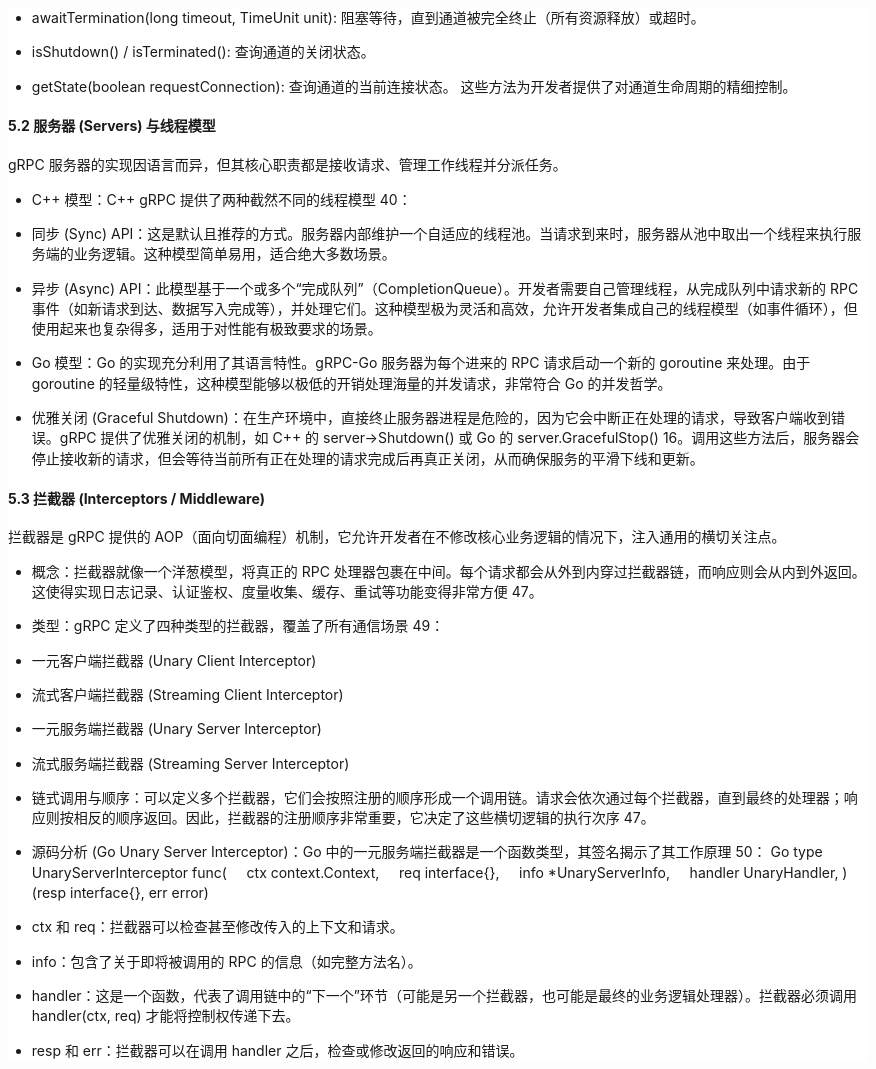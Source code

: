 - awaitTermination(long timeout, TimeUnit unit): 阻塞等待，直到通道被完全终止（所有资源释放）或超时。

- isShutdown() / isTerminated(): 查询通道的关闭状态。

- getState(boolean requestConnection): 查询通道的当前连接状态。
    这些方法为开发者提供了对通道生命周期的精细控制。

#### 5.2 服务器 (Servers) 与线程模型

gRPC 服务器的实现因语言而异，但其核心职责都是接收请求、管理工作线程并分派任务。

- C++ 模型：C++ gRPC 提供了两种截然不同的线程模型 40：

- 同步 (Sync) API：这是默认且推荐的方式。服务器内部维护一个自适应的线程池。当请求到来时，服务器从池中取出一个线程来执行服务端的业务逻辑。这种模型简单易用，适合绝大多数场景。

- 异步 (Async) API：此模型基于一个或多个“完成队列”（CompletionQueue）。开发者需要自己管理线程，从完成队列中请求新的 RPC 事件（如新请求到达、数据写入完成等），并处理它们。这种模型极为灵活和高效，允许开发者集成自己的线程模型（如事件循环），但使用起来也复杂得多，适用于对性能有极致要求的场景。

- Go 模型：Go 的实现充分利用了其语言特性。gRPC-Go 服务器为每个进来的 RPC 请求启动一个新的 goroutine 来处理。由于 goroutine 的轻量级特性，这种模型能够以极低的开销处理海量的并发请求，非常符合 Go 的并发哲学。

- 优雅关闭 (Graceful Shutdown)：在生产环境中，直接终止服务器进程是危险的，因为它会中断正在处理的请求，导致客户端收到错误。gRPC 提供了优雅关闭的机制，如 C++ 的 server->Shutdown() 或 Go 的 server.GracefulStop() 16。调用这些方法后，服务器会停止接收新的请求，但会等待当前所有正在处理的请求完成后再真正关闭，从而确保服务的平滑下线和更新。

#### 5.3 拦截器 (Interceptors / Middleware)

拦截器是 gRPC 提供的 AOP（面向切面编程）机制，它允许开发者在不修改核心业务逻辑的情况下，注入通用的横切关注点。

- 概念：拦截器就像一个洋葱模型，将真正的 RPC 处理器包裹在中间。每个请求都会从外到内穿过拦截器链，而响应则会从内到外返回。这使得实现日志记录、认证鉴权、度量收集、缓存、重试等功能变得非常方便 47。

- 类型：gRPC 定义了四种类型的拦截器，覆盖了所有通信场景 49：

- 一元客户端拦截器 (Unary Client Interceptor)

- 流式客户端拦截器 (Streaming Client Interceptor)

- 一元服务端拦截器 (Unary Server Interceptor)

- 流式服务端拦截器 (Streaming Server Interceptor)

- 链式调用与顺序：可以定义多个拦截器，它们会按照注册的顺序形成一个调用链。请求会依次通过每个拦截器，直到最终的处理器；响应则按相反的顺序返回。因此，拦截器的注册顺序非常重要，它决定了这些横切逻辑的执行次序 47。

- 源码分析 (Go Unary Server Interceptor)：Go 中的一元服务端拦截器是一个函数类型，其签名揭示了其工作原理 50：
    Go
    type UnaryServerInterceptor func(
        ctx context.Context,
        req interface{},
        info *UnaryServerInfo,
        handler UnaryHandler,
    ) (resp interface{}, err error)

- ctx 和 req：拦截器可以检查甚至修改传入的上下文和请求。

- info：包含了关于即将被调用的 RPC 的信息（如完整方法名）。

- handler：这是一个函数，代表了调用链中的“下一个”环节（可能是另一个拦截器，也可能是最终的业务逻辑处理器）。拦截器必须调用 handler(ctx, req) 才能将控制权传递下去。

- resp 和 err：拦截器可以在调用 handler 之后，检查或修改返回的响应和错误。
